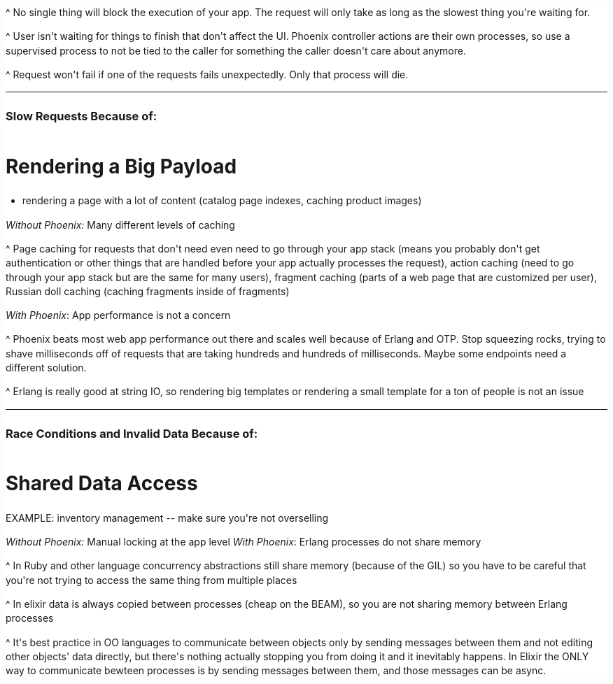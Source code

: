 ^ No single thing will block the execution of your app. The request will only take as long as the slowest thing you're waiting for.

^ User isn't waiting for things to finish that don't affect the UI. Phoenix controller actions are their own processes, so use a supervised process to not be tied to the caller for something the caller doesn't care about anymore.

^ Request won't fail if one of the requests fails unexpectedly. Only that process will die.

---

### Slow Requests Because of:

# Rendering a Big Payload

- rendering a page with a lot of content (catalog page indexes, caching product images)

_Without Phoenix:_ Many different levels of caching

^ Page caching for requests that don't need even need to go through your app stack (means you probably don't get authentication or other things that are handled before your app actually processes the request), action caching (need to go through your app stack but are the same for many users), fragment caching (parts of a web page that are customized per user), Russian doll caching (caching fragments inside of fragments)

_With Phoenix_: App performance is not a concern

^ Phoenix beats most web app performance out there and scales well because of Erlang and OTP. Stop squeezing rocks, trying to shave milliseconds off of requests that are taking hundreds and hundreds of milliseconds. Maybe some endpoints need a different solution.

^ Erlang is really good at string IO, so rendering big templates or rendering a small template for a ton of people is not an issue

---

### Race Conditions and Invalid Data Because of:

# Shared Data Access

EXAMPLE: inventory management -- make sure you're not overselling 

_Without Phoenix:_ Manual locking at the app level
_With Phoenix_: Erlang processes do not share memory

^ In Ruby and other language concurrency abstractions still share memory (because of the GIL) so you have to be careful that you're not trying to access the same thing from multiple places

^ In elixir data is always copied between processes (cheap on the BEAM), so you are not sharing memory between Erlang processes

^ It's best practice in OO languages to communicate between objects only by sending messages between them and not editing other objects' data directly, but there's nothing actually stopping you from doing it and it inevitably happens. In Elixir the ONLY way to communicate bewteen processes is by sending messages between them, and those messages can be async.
